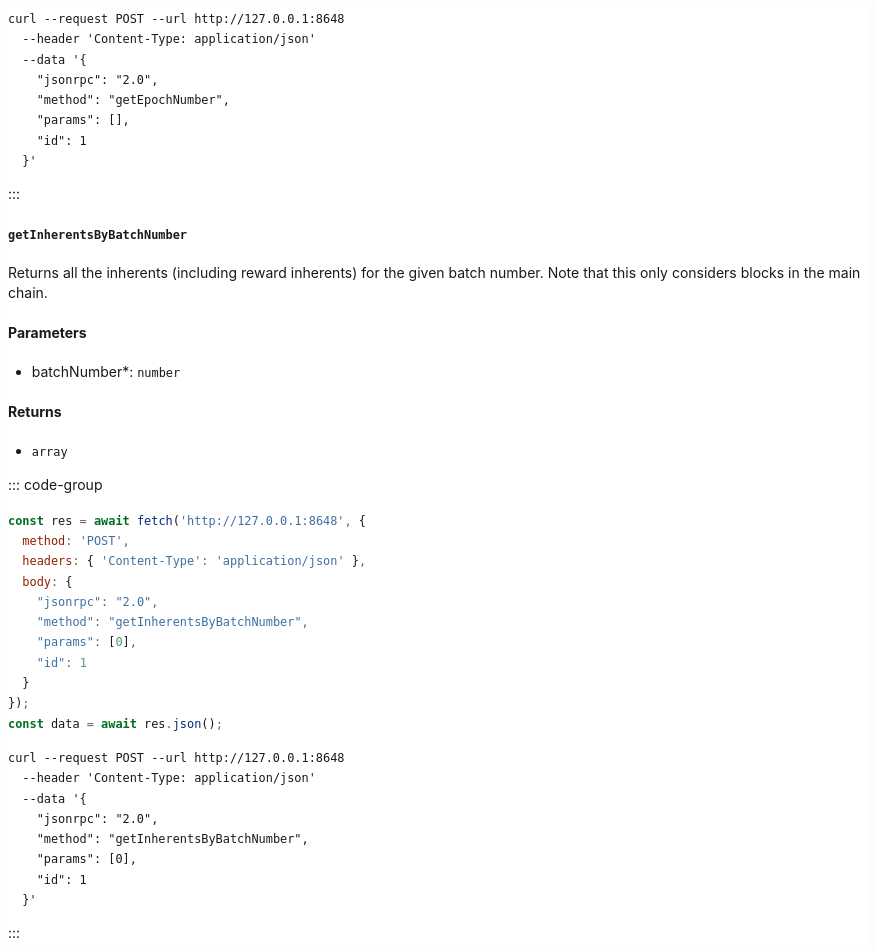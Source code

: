 ```Shell
curl --request POST --url http://127.0.0.1:8648
  --header 'Content-Type: application/json'
  --data '{
    "jsonrpc": "2.0",
    "method": "getEpochNumber",
    "params": [],
    "id": 1
  }'
```
:::

</section>

#### `getInherentsByBatchNumber`

Returns all the inherents (including reward inherents) for the given batch number. Note that this only considers blocks in the main chain.

<section>
  <div class="io">

<h4 nq-label>Parameters</h4>

- <span font-mono>batchNumber</span>*: `number`

<h4 nq-label>Returns</h4>

- `array`

</div>

::: code-group

```JavaScript
const res = await fetch('http://127.0.0.1:8648', {
  method: 'POST',
  headers: { 'Content-Type': 'application/json' },
  body: {
    "jsonrpc": "2.0",
    "method": "getInherentsByBatchNumber",
    "params": [0],
    "id": 1
  }
});
const data = await res.json();
```

```Shell
curl --request POST --url http://127.0.0.1:8648
  --header 'Content-Type: application/json'
  --data '{
    "jsonrpc": "2.0",
    "method": "getInherentsByBatchNumber",
    "params": [0],
    "id": 1
  }'
```
:::
